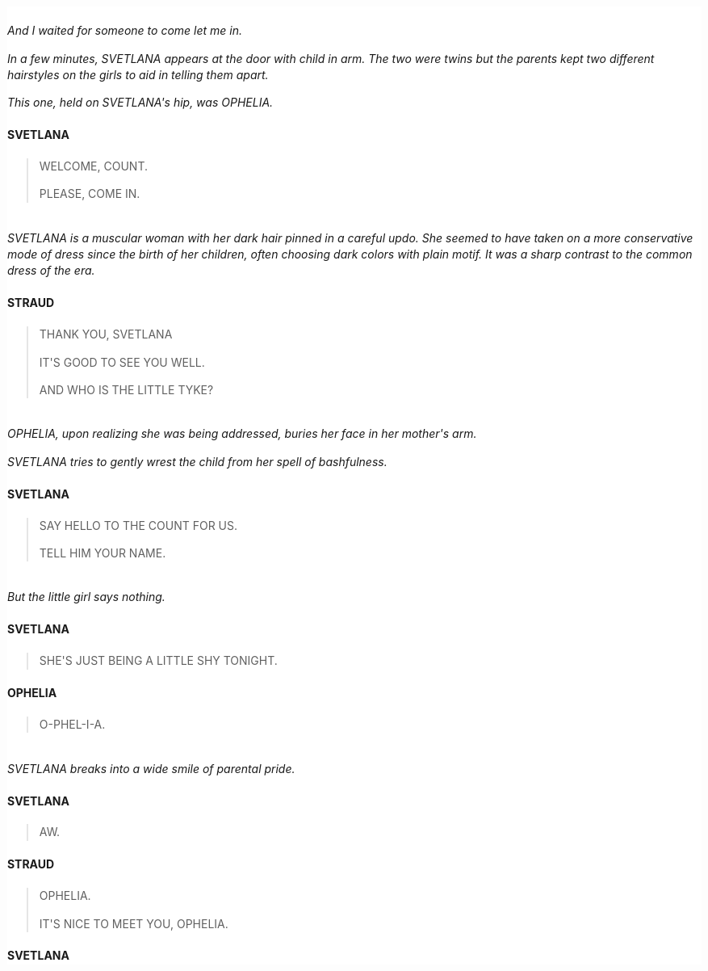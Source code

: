 <br><i>And I waited for someone to come let me in.</i>

<i>In a few minutes, SVETLANA appears at the door with child in arm. The two were twins but the parents kept two different hairstyles on the girls to aid in telling them apart.</i>

<i>This one, held on SVETLANA's hip, was OPHELIA.</i>

#### SVETLANA

> WELCOME, COUNT. 
> 
> PLEASE, COME IN.

<BR><I>SVETLANA is a muscular woman with her dark hair pinned in a careful updo. She seemed to have taken on a more conservative mode of dress since the birth of her children, often choosing dark colors with plain motif. It was a sharp contrast to the common dress of the era.</i>

#### STRAUD

> THANK YOU, SVETLANA
> 
> IT'S GOOD TO SEE YOU WELL.
> 
> AND WHO IS THE LITTLE TYKE?

<BR><I>OPHELIA, upon realizing she was being addressed, buries her face in her mother's arm.</i>

<I>SVETLANA tries to gently wrest the child from her spell of bashfulness.</i>

#### SVETLANA 

> SAY HELLO TO THE COUNT FOR US.
> 
> TELL HIM YOUR NAME.

<BR><I>But the little girl says nothing.</i>

#### SVETLANA

> SHE'S JUST BEING A LITTLE SHY TONIGHT.

#### OPHELIA

> O-PHEL-I-A.

<BR><I>SVETLANA breaks into a wide smile of parental pride.</i>

#### SVETLANA

> AW.

#### STRAUD

> OPHELIA.
> 
> IT'S NICE TO MEET YOU, OPHELIA.

#### SVETLANA

